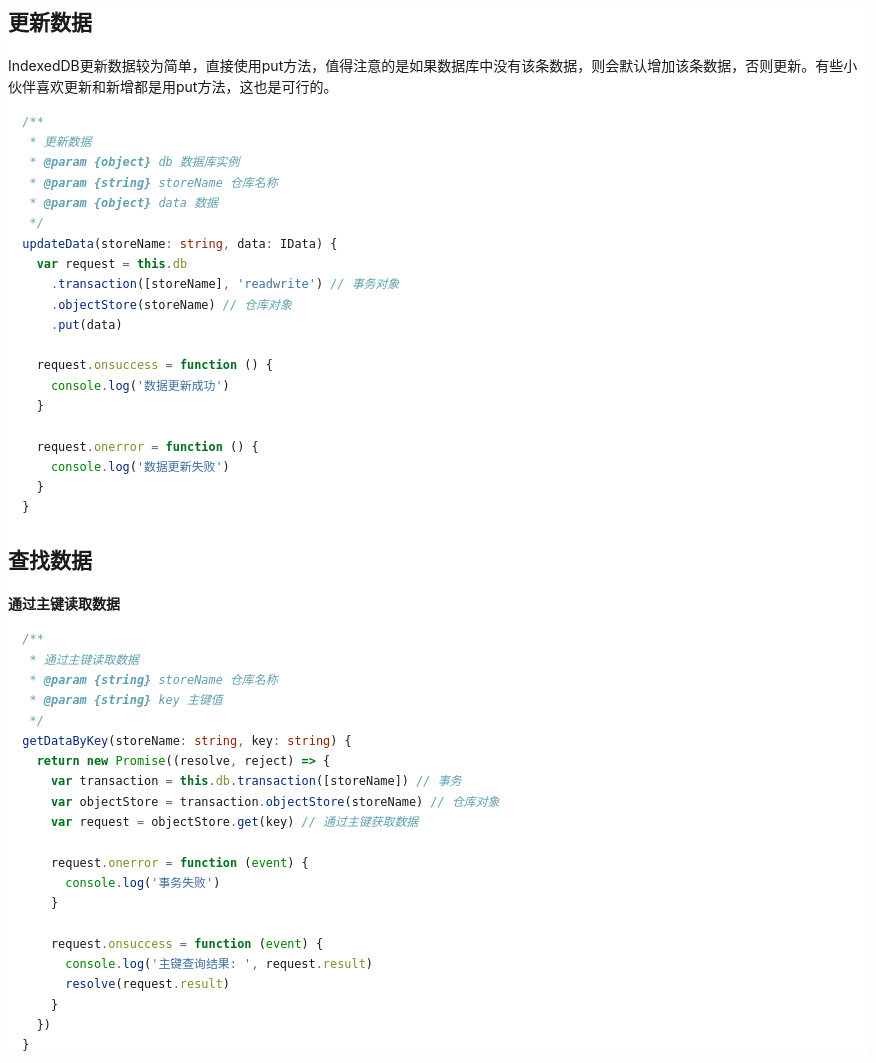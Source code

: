 ## 更新数据

IndexedDB更新数据较为简单，直接使用put方法，值得注意的是如果数据库中没有该条数据，则会默认增加该条数据，否则更新。有些小伙伴喜欢更新和新增都是用put方法，这也是可行的。

```ts
  /**
   * 更新数据
   * @param {object} db 数据库实例
   * @param {string} storeName 仓库名称
   * @param {object} data 数据
   */
  updateData(storeName: string, data: IData) {
    var request = this.db
      .transaction([storeName], 'readwrite') // 事务对象
      .objectStore(storeName) // 仓库对象
      .put(data)

    request.onsuccess = function () {
      console.log('数据更新成功')
    }

    request.onerror = function () {
      console.log('数据更新失败')
    }
  }
```

## 查找数据

**通过主键读取数据**

```ts
  /**
   * 通过主键读取数据
   * @param {string} storeName 仓库名称
   * @param {string} key 主键值
   */
  getDataByKey(storeName: string, key: string) {
    return new Promise((resolve, reject) => {
      var transaction = this.db.transaction([storeName]) // 事务
      var objectStore = transaction.objectStore(storeName) // 仓库对象
      var request = objectStore.get(key) // 通过主键获取数据

      request.onerror = function (event) {
        console.log('事务失败')
      }

      request.onsuccess = function (event) {
        console.log('主键查询结果: ', request.result)
        resolve(request.result)
      }
    })
  }
```
